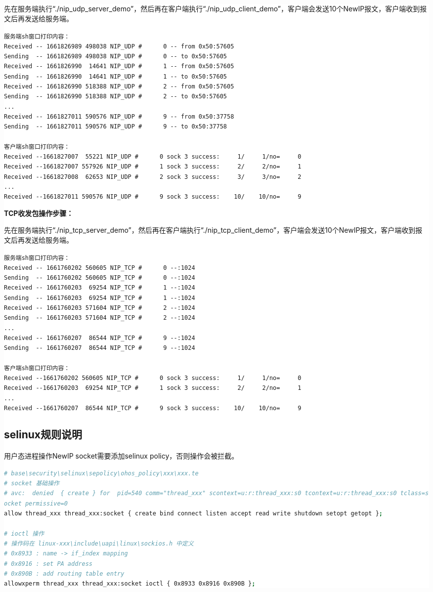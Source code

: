先在服务端执行“./nip_udp_server_demo”，然后再在客户端执行“./nip_udp_client_demo”，客户端会发送10个NewIP报文，客户端收到报文后再发送给服务端。

```
服务端sh窗口打印内容：
Received -- 1661826989 498038 NIP_UDP #      0 -- from 0x50:57605
Sending  -- 1661826989 498038 NIP_UDP #      0 -- to 0x50:57605
Received -- 1661826990  14641 NIP_UDP #      1 -- from 0x50:57605
Sending  -- 1661826990  14641 NIP_UDP #      1 -- to 0x50:57605
Received -- 1661826990 518388 NIP_UDP #      2 -- from 0x50:57605
Sending  -- 1661826990 518388 NIP_UDP #      2 -- to 0x50:57605
...
Received -- 1661827011 590576 NIP_UDP #      9 -- from 0x50:37758
Sending  -- 1661827011 590576 NIP_UDP #      9 -- to 0x50:37758

客户端sh窗口打印内容：
Received --1661827007  55221 NIP_UDP #      0 sock 3 success:     1/     1/no=     0
Received --1661827007 557926 NIP_UDP #      1 sock 3 success:     2/     2/no=     1
Received --1661827008  62653 NIP_UDP #      2 sock 3 success:     3/     3/no=     2
...
Received --1661827011 590576 NIP_UDP #      9 sock 3 success:    10/    10/no=     9
```



**TCP收发包操作步骤：**

先在服务端执行“./nip_tcp_server_demo”，然后再在客户端执行“./nip_tcp_client_demo”，客户端会发送10个NewIP报文，客户端收到报文后再发送给服务端。

```
服务端sh窗口打印内容：
Received -- 1661760202 560605 NIP_TCP #      0 --:1024
Sending  -- 1661760202 560605 NIP_TCP #      0 --:1024
Received -- 1661760203  69254 NIP_TCP #      1 --:1024
Sending  -- 1661760203  69254 NIP_TCP #      1 --:1024
Received -- 1661760203 571604 NIP_TCP #      2 --:1024
Sending  -- 1661760203 571604 NIP_TCP #      2 --:1024
...
Received -- 1661760207  86544 NIP_TCP #      9 --:1024
Sending  -- 1661760207  86544 NIP_TCP #      9 --:1024

客户端sh窗口打印内容：
Received --1661760202 560605 NIP_TCP #      0 sock 3 success:     1/     1/no=     0
Received --1661760203  69254 NIP_TCP #      1 sock 3 success:     2/     2/no=     1
...
Received --1661760207  86544 NIP_TCP #      9 sock 3 success:    10/    10/no=     9
```

## selinux规则说明

用户态进程操作NewIP socket需要添加selinux policy，否则操作会被拦截。

```sh
# base\security\selinux\sepolicy\ohos_policy\xxx\xxx.te
# socket 基础操作
# avc:  denied  { create } for  pid=540 comm="thread_xxx" scontext=u:r:thread_xxx:s0 tcontext=u:r:thread_xxx:s0 tclass=socket permissive=0
allow thread_xxx thread_xxx:socket { create bind connect listen accept read write shutdown setopt getopt };

# ioctl 操作
# 操作码在 linux-xxx\include\uapi\linux\sockios.h 中定义
# 0x8933 : name -> if_index mapping
# 0x8916 : set PA address
# 0x890B : add routing table entry
allowxperm thread_xxx thread_xxx:socket ioctl { 0x8933 0x8916 0x890B };
```

